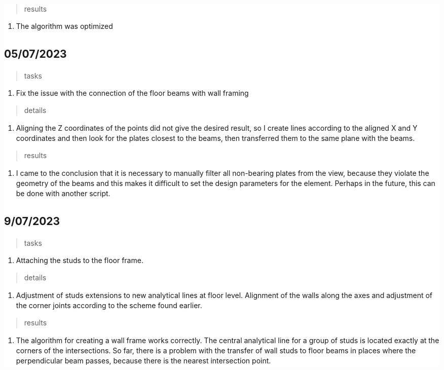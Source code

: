 > results
1. The algorithm was optimized

## 05/07/2023
> tasks
1. Fix the issue with the connection of the floor beams with wall framing

> details
1. Aligning the Z coordinates of the points did not give the desired result, so I create lines according to the aligned X and Y coordinates and then look for the plates closest to the beams, then transferred them to the same plane with the beams.

> results
1. I came to the conclusion that it is necessary to manually filter all non-bearing plates from the view, because they violate the geometry of the beams and this makes it difficult to set the design parameters for the element. Perhaps in the future, this can be done with another script.

## 9/07/2023
> tasks
1. Attaching the studs to the floor frame.

> details
1. Adjustment of studs extensions to new analytical lines at floor level. Alignment of the walls along the axes and adjustment of the corner joints according to the scheme found earlier.

>results
1. The algorithm for creating a wall frame works correctly. The central analytical line for a group of studs is located exactly at the corners of the intersections. So far, there is a problem with the transfer of wall studs to floor beams in places where the perpendicular beam passes, because there is the nearest intersection point.
